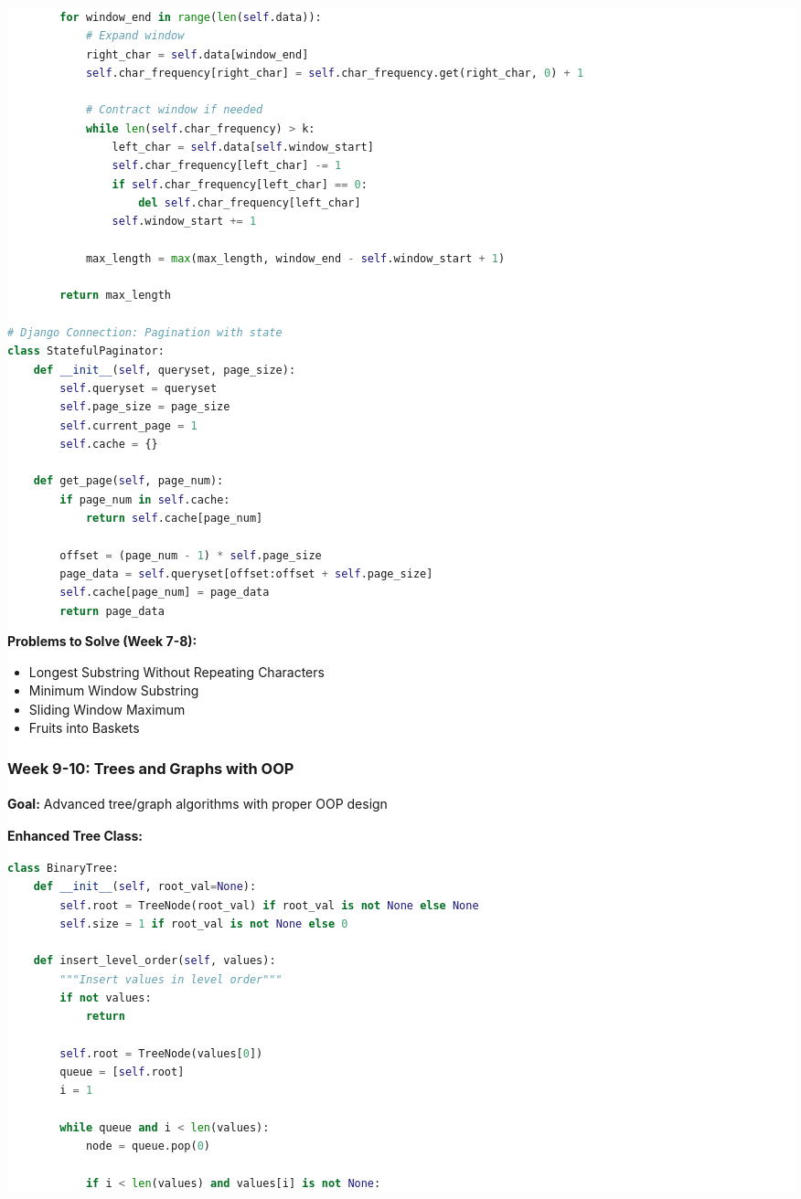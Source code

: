 ```python
        for window_end in range(len(self.data)):
            # Expand window
            right_char = self.data[window_end]
            self.char_frequency[right_char] = self.char_frequency.get(right_char, 0) + 1
            
            # Contract window if needed
            while len(self.char_frequency) > k:
                left_char = self.data[self.window_start]
                self.char_frequency[left_char] -= 1
                if self.char_frequency[left_char] == 0:
                    del self.char_frequency[left_char]
                self.window_start += 1
            
            max_length = max(max_length, window_end - self.window_start + 1)
        
        return max_length

# Django Connection: Pagination with state
class StatefulPaginator:
    def __init__(self, queryset, page_size):
        self.queryset = queryset
        self.page_size = page_size
        self.current_page = 1
        self.cache = {}
    
    def get_page(self, page_num):
        if page_num in self.cache:
            return self.cache[page_num]
        
        offset = (page_num - 1) * self.page_size
        page_data = self.queryset[offset:offset + self.page_size]
        self.cache[page_num] = page_data
        return page_data
```

**Problems to Solve (Week 7-8):**
- Longest Substring Without Repeating Characters
- Minimum Window Substring
- Sliding Window Maximum
- Fruits into Baskets

### Week 9-10: Trees and Graphs with OOP
**Goal:** Advanced tree/graph algorithms with proper OOP design

**Enhanced Tree Class:**
```python
class BinaryTree:
    def __init__(self, root_val=None):
        self.root = TreeNode(root_val) if root_val is not None else None
        self.size = 1 if root_val is not None else 0
    
    def insert_level_order(self, values):
        """Insert values in level order"""
        if not values:
            return
        
        self.root = TreeNode(values[0])
        queue = [self.root]
        i = 1
        
        while queue and i < len(values):
            node = queue.pop(0)
            
            if i < len(values) and values[i] is not None:
```